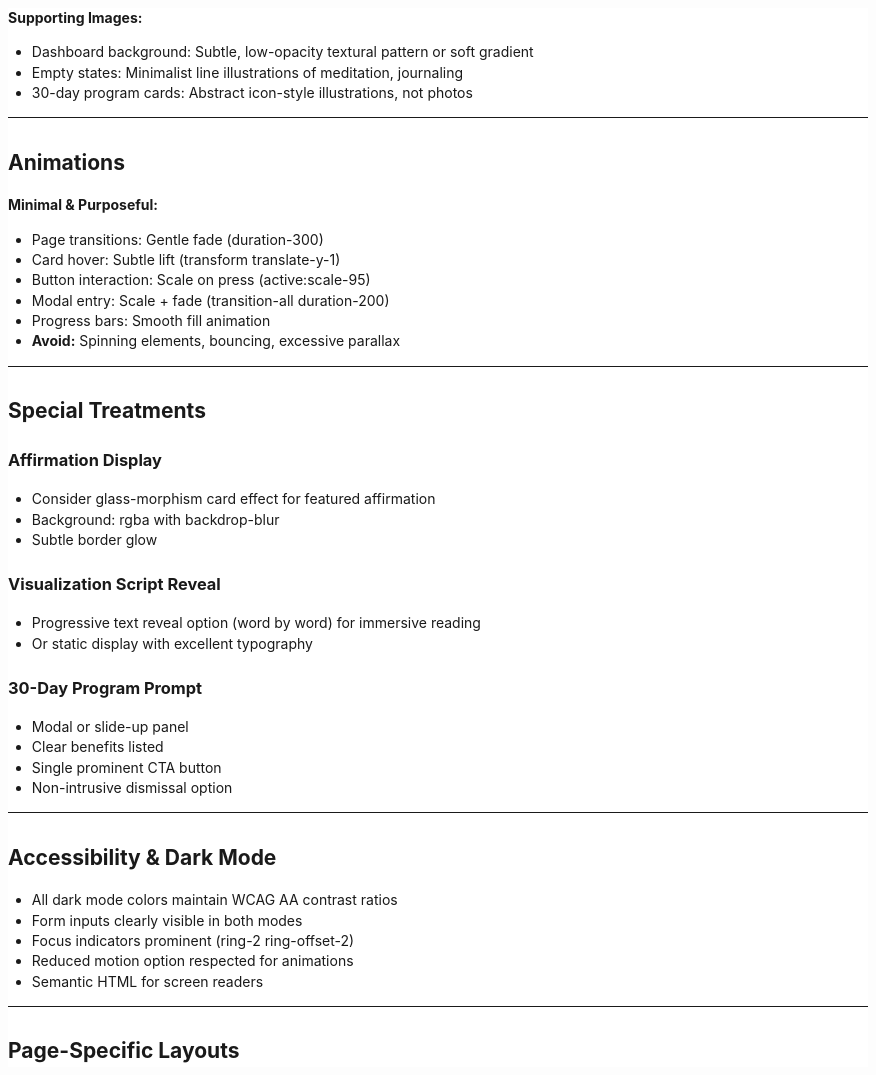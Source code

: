 **Supporting Images:**
- Dashboard background: Subtle, low-opacity textural pattern or soft gradient
- Empty states: Minimalist line illustrations of meditation, journaling
- 30-day program cards: Abstract icon-style illustrations, not photos

---

## Animations

**Minimal & Purposeful:**
- Page transitions: Gentle fade (duration-300)
- Card hover: Subtle lift (transform translate-y-1)
- Button interaction: Scale on press (active:scale-95)
- Modal entry: Scale + fade (transition-all duration-200)
- Progress bars: Smooth fill animation
- **Avoid:** Spinning elements, bouncing, excessive parallax

---

## Special Treatments

### Affirmation Display
- Consider glass-morphism card effect for featured affirmation
- Background: rgba with backdrop-blur
- Subtle border glow

### Visualization Script Reveal
- Progressive text reveal option (word by word) for immersive reading
- Or static display with excellent typography

### 30-Day Program Prompt
- Modal or slide-up panel
- Clear benefits listed
- Single prominent CTA button
- Non-intrusive dismissal option

---

## Accessibility & Dark Mode

- All dark mode colors maintain WCAG AA contrast ratios
- Form inputs clearly visible in both modes
- Focus indicators prominent (ring-2 ring-offset-2)
- Reduced motion option respected for animations
- Semantic HTML for screen readers

---

## Page-Specific Layouts
